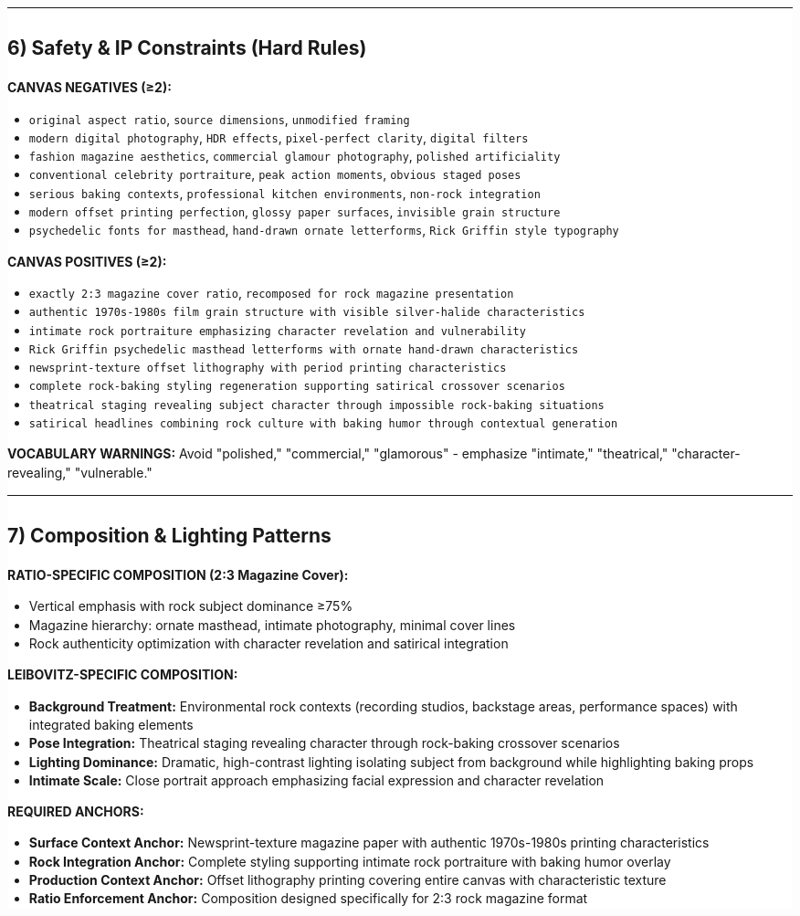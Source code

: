 ------

## 6) Safety & IP Constraints (Hard Rules)

**CANVAS NEGATIVES (≥2):**

- `original aspect ratio`, `source dimensions`, `unmodified framing`
- `modern digital photography`, `HDR effects`, `pixel-perfect clarity`, `digital filters`
- `fashion magazine aesthetics`, `commercial glamour photography`, `polished artificiality`
- `conventional celebrity portraiture`, `peak action moments`, `obvious staged poses`
- `serious baking contexts`, `professional kitchen environments`, `non-rock integration`
- `modern offset printing perfection`, `glossy paper surfaces`, `invisible grain structure`
- `psychedelic fonts for masthead`, `hand-drawn ornate letterforms`, `Rick Griffin style typography`

**CANVAS POSITIVES (≥2):**

- `exactly 2:3 magazine cover ratio`, `recomposed for rock magazine presentation`
- `authentic 1970s-1980s film grain structure with visible silver-halide characteristics`
- `intimate rock portraiture emphasizing character revelation and vulnerability`
- `Rick Griffin psychedelic masthead letterforms with ornate hand-drawn characteristics`
- `newsprint-texture offset lithography with period printing characteristics`
- `complete rock-baking styling regeneration supporting satirical crossover scenarios`
- `theatrical staging revealing subject character through impossible rock-baking situations`
- `satirical headlines combining rock culture with baking humor through contextual generation`

**VOCABULARY WARNINGS:** Avoid "polished," "commercial," "glamorous" - emphasize "intimate," "theatrical," "character-revealing," "vulnerable."

------

## 7) Composition & Lighting Patterns

**RATIO-SPECIFIC COMPOSITION (2:3 Magazine Cover):**

- Vertical emphasis with rock subject dominance ≥75%
- Magazine hierarchy: ornate masthead, intimate photography, minimal cover lines
- Rock authenticity optimization with character revelation and satirical integration

**LEIBOVITZ-SPECIFIC COMPOSITION:**

- **Background Treatment:** Environmental rock contexts (recording studios, backstage areas, performance spaces) with integrated baking elements
- **Pose Integration:** Theatrical staging revealing character through rock-baking crossover scenarios
- **Lighting Dominance:** Dramatic, high-contrast lighting isolating subject from background while highlighting baking props
- **Intimate Scale:** Close portrait approach emphasizing facial expression and character revelation

**REQUIRED ANCHORS:**

- **Surface Context Anchor:** Newsprint-texture magazine paper with authentic 1970s-1980s printing characteristics
- **Rock Integration Anchor:** Complete styling supporting intimate rock portraiture with baking humor overlay
- **Production Context Anchor:** Offset lithography printing covering entire canvas with characteristic texture
- **Ratio Enforcement Anchor:** Composition designed specifically for 2:3 rock magazine format
